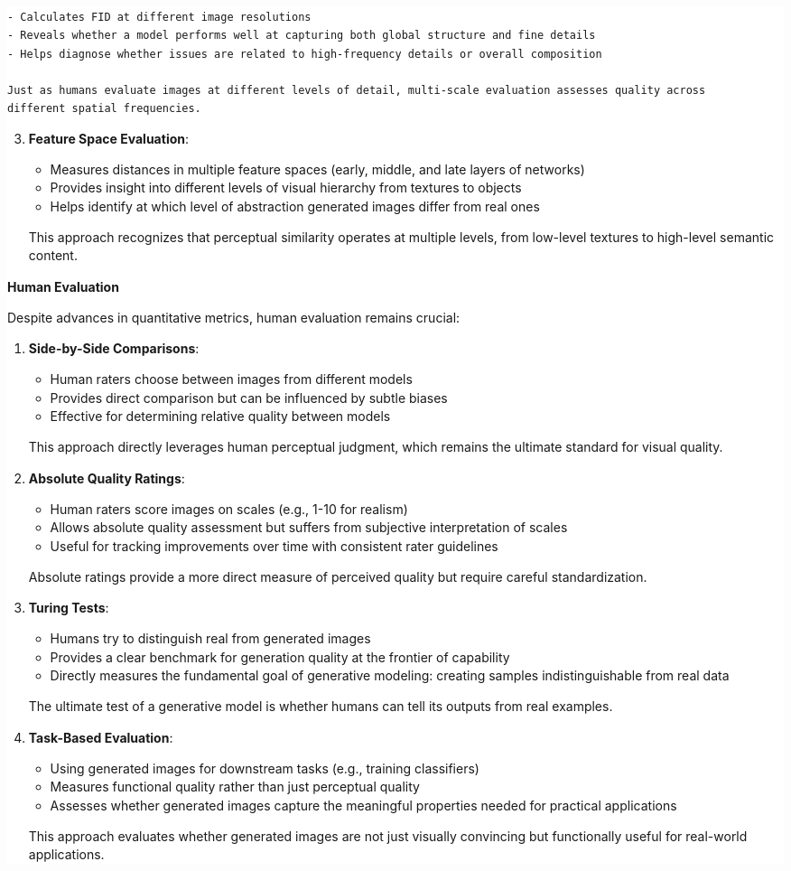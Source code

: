     - Calculates FID at different image resolutions
    - Reveals whether a model performs well at capturing both global structure and fine details
    - Helps diagnose whether issues are related to high-frequency details or overall composition

    Just as humans evaluate images at different levels of detail, multi-scale evaluation assesses quality across
    different spatial frequencies.

3. **Feature Space Evaluation**:

    - Measures distances in multiple feature spaces (early, middle, and late layers of networks)
    - Provides insight into different levels of visual hierarchy from textures to objects
    - Helps identify at which level of abstraction generated images differ from real ones

    This approach recognizes that perceptual similarity operates at multiple levels, from low-level textures to
    high-level semantic content.

**Human Evaluation**

Despite advances in quantitative metrics, human evaluation remains crucial:

1. **Side-by-Side Comparisons**:

    - Human raters choose between images from different models
    - Provides direct comparison but can be influenced by subtle biases
    - Effective for determining relative quality between models

    This approach directly leverages human perceptual judgment, which remains the ultimate standard for visual quality.

2. **Absolute Quality Ratings**:

    - Human raters score images on scales (e.g., 1-10 for realism)
    - Allows absolute quality assessment but suffers from subjective interpretation of scales
    - Useful for tracking improvements over time with consistent rater guidelines

    Absolute ratings provide a more direct measure of perceived quality but require careful standardization.

3. **Turing Tests**:

    - Humans try to distinguish real from generated images
    - Provides a clear benchmark for generation quality at the frontier of capability
    - Directly measures the fundamental goal of generative modeling: creating samples indistinguishable from real data

    The ultimate test of a generative model is whether humans can tell its outputs from real examples.

4. **Task-Based Evaluation**:

    - Using generated images for downstream tasks (e.g., training classifiers)
    - Measures functional quality rather than just perceptual quality
    - Assesses whether generated images capture the meaningful properties needed for practical applications

    This approach evaluates whether generated images are not just visually convincing but functionally useful for
    real-world applications.
